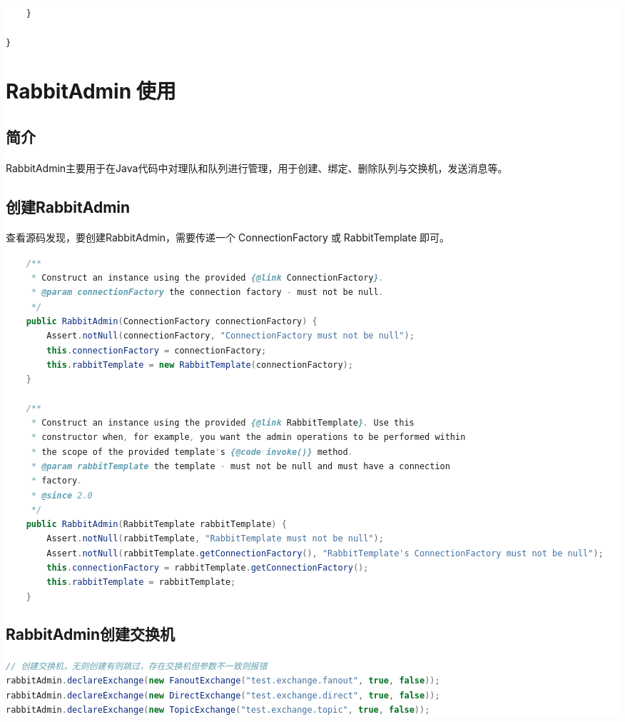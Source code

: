 ```
    }
    
}
```

# RabbitAdmin 使用

## 简介

RabbitAdmin主要用于在Java代码中对理队和队列进行管理，用于创建、绑定、删除队列与交换机，发送消息等。

## 创建RabbitAdmin

查看源码发现，要创建RabbitAdmin，需要传递一个 ConnectionFactory 或 RabbitTemplate 即可。
```java
	/**
	 * Construct an instance using the provided {@link ConnectionFactory}.
	 * @param connectionFactory the connection factory - must not be null.
	 */
	public RabbitAdmin(ConnectionFactory connectionFactory) {
		Assert.notNull(connectionFactory, "ConnectionFactory must not be null");
		this.connectionFactory = connectionFactory;
		this.rabbitTemplate = new RabbitTemplate(connectionFactory);
	}

	/**
	 * Construct an instance using the provided {@link RabbitTemplate}. Use this
	 * constructor when, for example, you want the admin operations to be performed within
	 * the scope of the provided template's {@code invoke()} method.
	 * @param rabbitTemplate the template - must not be null and must have a connection
	 * factory.
	 * @since 2.0
	 */
	public RabbitAdmin(RabbitTemplate rabbitTemplate) {
		Assert.notNull(rabbitTemplate, "RabbitTemplate must not be null");
		Assert.notNull(rabbitTemplate.getConnectionFactory(), "RabbitTemplate's ConnectionFactory must not be null");
		this.connectionFactory = rabbitTemplate.getConnectionFactory();
		this.rabbitTemplate = rabbitTemplate;
	}
```

## RabbitAdmin创建交换机

```java
// 创建交换机，无则创建有则跳过，存在交换机但参数不一致则报错
rabbitAdmin.declareExchange(new FanoutExchange("test.exchange.fanout", true, false));
rabbitAdmin.declareExchange(new DirectExchange("test.exchange.direct", true, false));
rabbitAdmin.declareExchange(new TopicExchange("test.exchange.topic", true, false));
```
